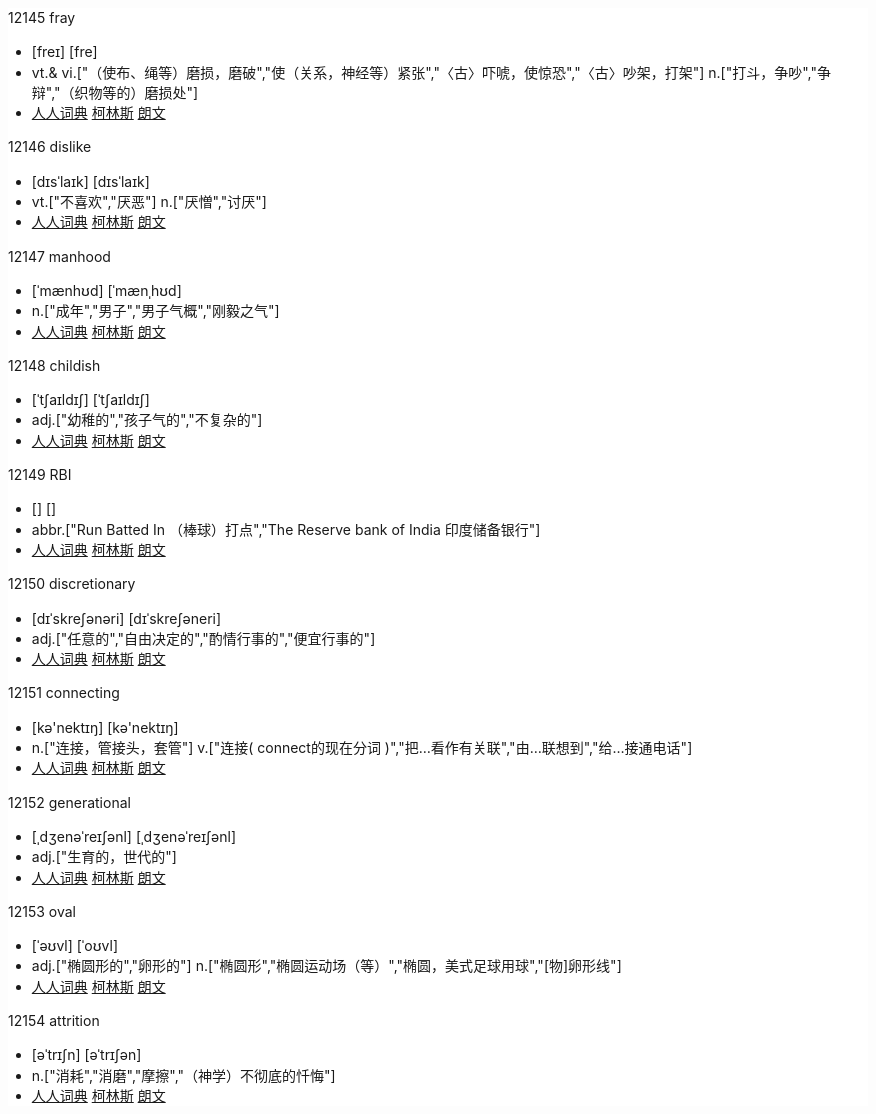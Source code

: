 12145 fray 
- [freɪ]  [fre] 
- vt.& vi.["（使布、绳等）磨损，磨破","使（关系，神经等）紧张","〈古〉吓唬，使惊恐","〈古〉吵架，打架"]  n.["打斗，争吵","争辩","（织物等的）磨损处"]   
- [人人词典](https://www.91dict.com/words?w=fray) [柯林斯](https://www.collinsdictionary.com/zh/dictionary/english/fray) [朗文](https://www.ldoceonline.com/dictionary/fray) 

12146 dislike 
- [dɪsˈlaɪk]  [dɪsˈlaɪk] 
- vt.["不喜欢","厌恶"]  n.["厌憎","讨厌"]   
- [人人词典](https://www.91dict.com/words?w=dislike) [柯林斯](https://www.collinsdictionary.com/zh/dictionary/english/dislike) [朗文](https://www.ldoceonline.com/dictionary/dislike) 

12147 manhood 
- [ˈmænhʊd]  [ˈmænˌhʊd] 
- n.["成年","男子","男子气概","刚毅之气"]   
- [人人词典](https://www.91dict.com/words?w=manhood) [柯林斯](https://www.collinsdictionary.com/zh/dictionary/english/manhood) [朗文](https://www.ldoceonline.com/dictionary/manhood) 

12148 childish 
- [ˈtʃaɪldɪʃ]  [ˈtʃaɪldɪʃ] 
- adj.["幼稚的","孩子气的","不复杂的"]   
- [人人词典](https://www.91dict.com/words?w=childish) [柯林斯](https://www.collinsdictionary.com/zh/dictionary/english/childish) [朗文](https://www.ldoceonline.com/dictionary/childish) 

12149 RBI 
- []  [] 
- abbr.["Run Batted In （棒球）打点","The Reserve bank of India 印度储备银行"]   
- [人人词典](https://www.91dict.com/words?w=RBI) [柯林斯](https://www.collinsdictionary.com/zh/dictionary/english/RBI) [朗文](https://www.ldoceonline.com/dictionary/RBI) 

12150 discretionary 
- [dɪˈskreʃənəri]  [dɪˈskreʃəneri] 
- adj.["任意的","自由决定的","酌情行事的","便宜行事的"]   
- [人人词典](https://www.91dict.com/words?w=discretionary) [柯林斯](https://www.collinsdictionary.com/zh/dictionary/english/discretionary) [朗文](https://www.ldoceonline.com/dictionary/discretionary) 

12151 connecting 
- [kə'nektɪŋ]  [kə'nektɪŋ] 
- n.["连接，管接头，套管"]  v.["连接( connect的现在分词 )","把…看作有关联","由…联想到","给…接通电话"]   
- [人人词典](https://www.91dict.com/words?w=connecting) [柯林斯](https://www.collinsdictionary.com/zh/dictionary/english/connecting) [朗文](https://www.ldoceonline.com/dictionary/connecting) 

12152 generational 
- [ˌdʒenəˈreɪʃənl]  [ˌdʒenəˈreɪʃənl] 
- adj.["生育的，世代的"]   
- [人人词典](https://www.91dict.com/words?w=generational) [柯林斯](https://www.collinsdictionary.com/zh/dictionary/english/generational) [朗文](https://www.ldoceonline.com/dictionary/generational) 

12153 oval 
- [ˈəʊvl]  [ˈoʊvl] 
- adj.["椭圆形的","卵形的"]  n.["椭圆形","椭圆运动场（等）","椭圆，美式足球用球","[物]卵形线"]   
- [人人词典](https://www.91dict.com/words?w=oval) [柯林斯](https://www.collinsdictionary.com/zh/dictionary/english/oval) [朗文](https://www.ldoceonline.com/dictionary/oval) 

12154 attrition 
- [əˈtrɪʃn]  [əˈtrɪʃən] 
- n.["消耗","消磨","摩擦","（神学）不彻底的忏悔"]   
- [人人词典](https://www.91dict.com/words?w=attrition) [柯林斯](https://www.collinsdictionary.com/zh/dictionary/english/attrition) [朗文](https://www.ldoceonline.com/dictionary/attrition) 

